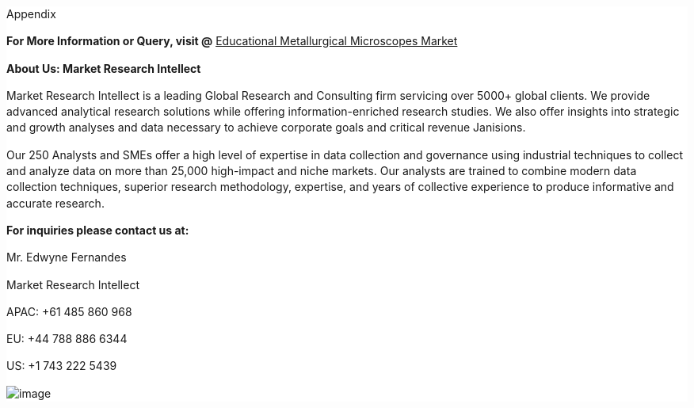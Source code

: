 Appendix</span></em></p><p><span class="font-[700]"><strong>For More Information or Query, visit&nbsp;@</strong>&nbsp;</span><span class="font-[700]"><a href="https://www.marketresearchintellect.com/product/global-educational-metallurgical-microscopes-market-size-and-forecast/?utm_source=Linkedin&utm_medium=017" target="_blank" data-tracking-control-name="article-ssr-frontend-pulse_little-text-block" data-tracking-will-navigate="" data-test-link="">Educational Metallurgical Microscopes Market</a></span></p><p><strong><span class="font-[700]">About Us: Market Research Intellect</span></strong></p><p><span class="">Market Research Intellect is a leading Global Research and Consulting firm servicing over 5000+ global clients. We provide advanced analytical research solutions while offering information-enriched research studies.&nbsp;</span>We also offer insights into strategic and growth analyses and data necessary to achieve corporate goals and critical revenue Janisions.</p><p><span class="">Our 250 Analysts and SMEs offer a high level of expertise in data collection and governance using industrial techniques to collect and analyze data on more than 25,000 high-impact and niche markets. Our analysts are trained to combine modern data collection techniques, superior research methodology, expertise, and years of collective experience to produce informative and accurate research.</span></p><p><strong>For inquiries please contact us at:</strong></p><p>Mr. Edwyne Fernandes</p><p>Market Research Intellect</p><p>APAC: +61 485 860 968</p><p>EU: +44 788 886 6344</p><p>US: +1 743 222 5439</p>
![image](https://github.com/user-attachments/assets/55b17291-231a-4afb-b9c2-c4be14c9277a)
